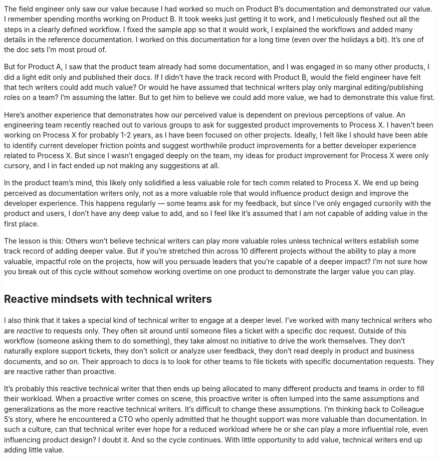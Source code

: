 The field engineer only saw our value because I had worked so much on Product B’s documentation and demonstrated our value. I remember spending months working on Product B. It took weeks just getting it to work, and I meticulously fleshed out all the steps in a clearly defined workflow. I fixed the sample app so that it would work, I explained the workflows and added many details in the reference documentation. I worked on this documentation for a long time (even over the holidays a bit). It’s one of the doc sets I’m most proud of.

But for Product A, I saw that the product team already had some documentation, and I was engaged in so many other products, I did a light edit only and published their docs. If I didn’t have the track record with Product B, would the field engineer have felt that tech writers could add much value? Or would he have assumed that technical writers play only marginal editing/publishing roles on a team? I’m assuming the latter. But to get him to believe we could add more value, we had to demonstrate this value first.

Here’s another experience that demonstrates how our perceived value is dependent on previous perceptions of value. An engineering team recently reached out to various groups to ask for suggested product improvements to Process X. I haven’t been working on Process X for probably 1-2 years, as I have been focused on other projects. Ideally, I felt like I should have been able to identify current developer friction points and suggest worthwhile product improvements for a better developer experience related to Process X. But since I wasn’t engaged deeply on the team, my ideas for product improvement for Process X were only cursory, and I in fact ended up not making any suggestions at all.

In the product team’s mind, this likely only solidified a less valuable role for tech comm related to Process X. We end up being perceived as documentation writers only, not as a more valuable role that would influence product design and improve the developer experience. This happens regularly &mdash; some teams ask for my feedback, but since I’ve only engaged cursorily with the product and users, I don’t have any deep value to add, and so I feel like it’s assumed that I am not capable of adding value in the first place.

The lesson is this: Others won’t believe technical writers can play more valuable roles unless technical writers establish some track record of adding deeper value. But if you’re stretched thin across 10 different projects without the ability to play a more valuable, impactful role on the projects, how will you persuade leaders that you’re capable of a deeper impact? I’m not sure how you break out of this cycle without somehow working overtime on one product to demonstrate the larger value you can play.

## Reactive mindsets with technical writers

I also think that it takes a special kind of technical writer to engage at a deeper level. I’ve worked with many technical writers who are _reactive_ to requests only. They often sit around until someone files a ticket with a specific doc request. Outside of this workflow (someone asking them to do something), they take almost no initiative to drive the work themselves. They don’t naturally explore support tickets, they don’t solicit or analyze user feedback, they don’t read deeply in product and business documents, and so on. Their approach to docs is to look for other teams to file tickets with specific documentation requests. They are reactive rather than proactive.

It’s probably this reactive technical writer that then ends up being allocated to many different products and teams in order to fill their workload. When a proactive writer comes on scene, this proactive writer is often lumped into the same assumptions and generalizations as the more reactive technical writers. It’s difficult to change these assumptions. I’m thinking back to Colleague 5’s story, where he encountered a CTO who openly admitted that he thought support was more valuable than documentation. In such a culture, can that technical writer ever hope for a reduced workload where he or she can play a more influential role, even influencing product design? I doubt it. And so the cycle continues. With little opportunity to add value, technical writers end up adding little value.
